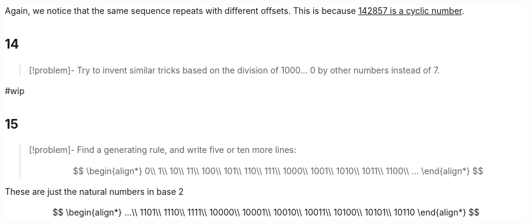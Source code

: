 Again, we notice that the same sequence repeats with different offsets. This is because [142857 is a cyclic number](https://www.wikiwand.com/en/articles/142857#Cyclic_number). 

## 14

> [!problem]-
> Try to invent similar tricks based on the division of 1000... 0 by other numbers instead of 7.

#wip

## 15

> [!problem]-
> Find a generating rule, and write five or ten more lines:
> 
> $$
> \begin{align*}
>    0\\
>    1\\
>   10\\
>   11\\
>  100\\
>  101\\
>  110\\
>  111\\
> 1000\\
> 1001\\
> 1010\\
> 1011\\
> 1100\\
> ...
> \end{align*}
> $$

These are just the natural numbers in base 2

$$
\begin{align*}
  ...\\
 1101\\
 1110\\
 1111\\
10000\\
10001\\
10010\\
10011\\
10100\\
10101\\
10110
\end{align*}
$$
